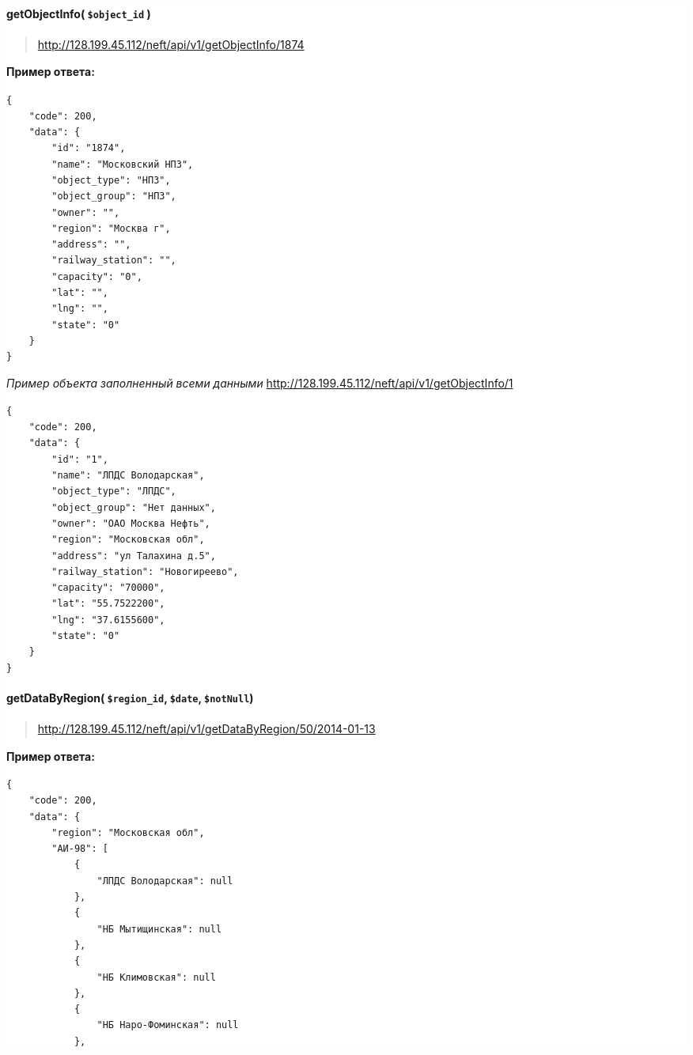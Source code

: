 #### getObjectInfo( `$object_id` )
>http://128.199.45.112/neft/api/v1/getObjectInfo/1874

**Пример ответа:**

	{
		"code": 200,
		"data": {
			"id": "1874",
			"name": "Московский НПЗ",
			"object_type": "НПЗ",
			"object_group": "НПЗ",
			"owner": "",
			"region": "Москва г",
			"address": "",
			"railway_station": "",
			"capacity": "0",
			"lat": "",
			"lng": "",
			"state": "0"
		}
	}

*Пример объекта заполненный всеми данными*
http://128.199.45.112/neft/api/v1/getObjectInfo/1 

	{
		"code": 200,
		"data": {
			"id": "1",
			"name": "ЛПДС Володарская",
			"object_type": "ЛПДС",
			"object_group": "Нет данных",
			"owner": "ОАО Москва Нефть",
			"region": "Московская обл",
			"address": "ул Талахина д.5",
			"railway_station": "Новогиреево",
			"capacity": "70000",
			"lat": "55.7522200",
			"lng": "37.6155600",
			"state": "0"
		}
	}

#### getDataByRegion( `$region_id`, `$date`, `$notNull`)
>http://128.199.45.112/neft/api/v1/getDataByRegion/50/2014-01-13

**Пример ответа:**

	{
		"code": 200,
		"data": {
			"region": "Московская обл",
			"АИ-98": [
				{
					"ЛПДС Володарская": null
				},
				{
					"НБ Мытищинская": null
				},
				{
					"НБ Климовская": null
				},
				{
					"НБ Наро-Фоминская": null
				},